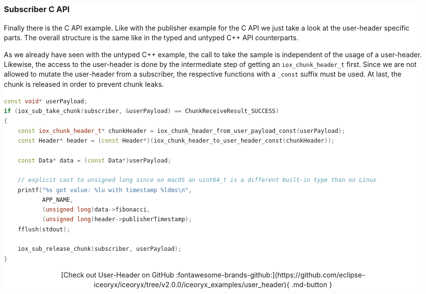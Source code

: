 ### Subscriber C API

Finally there is the C API example. Like with the publisher example for the C API we just take a look at the user-header specific parts.
The overall structure is the same like in the typed and untyped C++ API counterparts.

As we already have seen with the untyped C++ example, the call to take the sample is independent of the usage of a user-header.
Likewise, the access to the user-header is done by the intermediate step of getting an `iox_chunk_header_t` first.
Since we are not allowed to mutate the user-header from a subscriber, the respective functions with a `_const` suffix must be used.
At last, the chunk is released in order to prevent chunk leaks.

```cpp
const void* userPayload;
if (iox_sub_take_chunk(subscriber, &userPayload) == ChunkReceiveResult_SUCCESS)
{
    const iox_chunk_header_t* chunkHeader = iox_chunk_header_from_user_payload_const(userPayload);
    const Header* header = (const Header*)(iox_chunk_header_to_user_header_const(chunkHeader));

    const Data* data = (const Data*)userPayload;

    // explicit cast to unsigned long since on macOS an uint64_t is a different built-in type than on Linux
    printf("%s got value: %lu with timestamp %ldms\n",
           APP_NAME,
           (unsigned long)data->fibonacci,
           (unsigned long)header->publisherTimestamp);
    fflush(stdout);

    iox_sub_release_chunk(subscriber, userPayload);
}
```
<center>
[Check out User-Header on GitHub :fontawesome-brands-github:](https://github.com/eclipse-iceoryx/iceoryx/tree/v2.0.0/iceoryx_examples/user_header){ .md-button }
</center>
